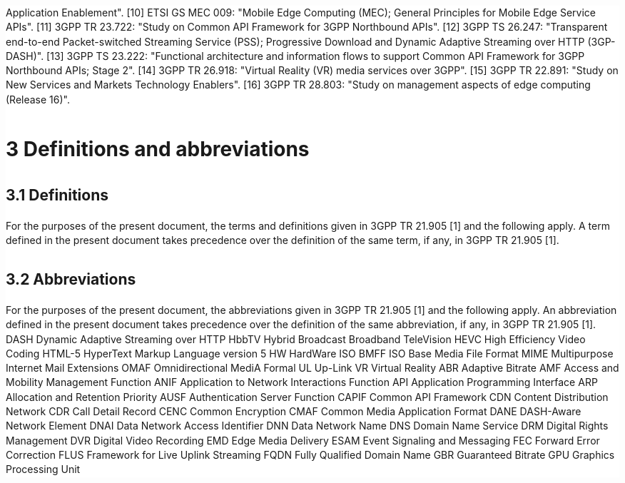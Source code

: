 Application Enablement\".
[10] ETSI GS MEC 009: \"Mobile Edge Computing (MEC); General Principles for
Mobile Edge Service APIs\".
[11] 3GPP TR 23.722: \"Study on Common API Framework for 3GPP Northbound
APIs\".
[12] 3GPP TS 26.247: \"Transparent end-to-end Packet-switched Streaming
Service (PSS); Progressive Download and Dynamic Adaptive Streaming over HTTP
(3GP-DASH)\".
[13] 3GPP TS 23.222: \"Functional architecture and information flows to
support Common API Framework for 3GPP Northbound APIs; Stage 2\".
[14] 3GPP TR 26.918: \"Virtual Reality (VR) media services over 3GPP\".
[15] 3GPP TR 22.891: \"Study on New Services and Markets Technology
Enablers\".
[16] 3GPP TR 28.803: \"Study on management aspects of edge computing (Release
16)\".
# 3 Definitions and abbreviations
## 3.1 Definitions
For the purposes of the present document, the terms and definitions given in
3GPP TR 21.905 [1] and the following apply. A term defined in the present
document takes precedence over the definition of the same term, if any, in
3GPP TR 21.905 [1].
## 3.2 Abbreviations
For the purposes of the present document, the abbreviations given in 3GPP TR
21.905 [1] and the following apply. An abbreviation defined in the present
document takes precedence over the definition of the same abbreviation, if
any, in 3GPP TR 21.905 [1].
DASH Dynamic Adaptive Streaming over HTTP
HbbTV Hybrid Broadcast Broadband TeleVision
HEVC High Efficiency Video Coding
HTML-5 HyperText Markup Language version 5
HW HardWare
ISO BMFF ISO Base Media File Format
MIME Multipurpose Internet Mail Extensions
OMAF Omnidirectional MediA Formal
UL Up-Link
VR Virtual Reality
ABR Adaptive Bitrate
AMF Access and Mobility Management Function
ANIF Application to Network Interactions Function
API Application Programming Interface
ARP Allocation and Retention Priority
AUSF Authentication Server Function
CAPIF Common API Framework
CDN Content Distribution Network
CDR Call Detail Record
CENC Common Encryption
CMAF Common Media Application Format
DANE DASH-Aware Network Element
DNAI Data Network Access Identifier
DNN Data Network Name
DNS Domain Name Service
DRM Digital Rights Management
DVR Digital Video Recording
EMD Edge Media Delivery
ESAM Event Signaling and Messaging
FEC Forward Error Correction
FLUS Framework for Live Uplink Streaming
FQDN Fully Qualified Domain Name
GBR Guaranteed Bitrate
GPU Graphics Processing Unit